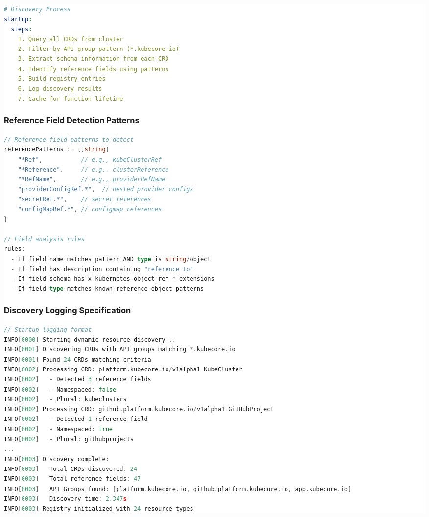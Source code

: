 ```yaml
# Discovery Process
startup:
  steps:
    1. Query all CRDs from cluster
    2. Filter by API group pattern (*.kubecore.io)
    3. Extract schema information from each CRD
    4. Identify reference fields using patterns
    5. Build registry entries
    6. Log discovery results
    7. Cache for function lifetime
```

### **Reference Field Detection Patterns**

```go
// Reference field patterns to detect
referencePatterns := []string{
    "*Ref",           // e.g., kubeClusterRef
    "*Reference",     // e.g., clusterReference
    "*RefName",       // e.g., providerRefName
    "providerConfigRef.*",  // nested provider configs
    "secretRef.*",    // secret references
    "configMapRef.*", // configmap references
}

// Field analysis rules
rules:
  - If field name matches pattern AND type is string/object
  - If field has description containing "reference to"
  - If field schema has x-kubernetes-object-ref-* extensions
  - If field type matches known reference object patterns
```

### **Discovery Logging Specification**

```go
// Startup logging format
INFO[0000] Starting dynamic resource discovery...
INFO[0001] Discovering CRDs with API groups matching *.kubecore.io
INFO[0001] Found 24 CRDs matching criteria
INFO[0002] Processing CRD: platform.kubecore.io/v1alpha1 KubeCluster
INFO[0002]   - Detected 3 reference fields
INFO[0002]   - Namespaced: false
INFO[0002]   - Plural: kubeclusters
INFO[0002] Processing CRD: github.platform.kubecore.io/v1alpha1 GitHubProject
INFO[0002]   - Detected 1 reference field
INFO[0002]   - Namespaced: true
INFO[0002]   - Plural: githubprojects
...
INFO[0003] Discovery complete:
INFO[0003]   Total CRDs discovered: 24
INFO[0003]   Total reference fields: 47
INFO[0003]   API Groups found: [platform.kubecore.io, github.platform.kubecore.io, app.kubecore.io]
INFO[0003]   Discovery time: 2.347s
INFO[0003] Registry initialized with 24 resource types
```
